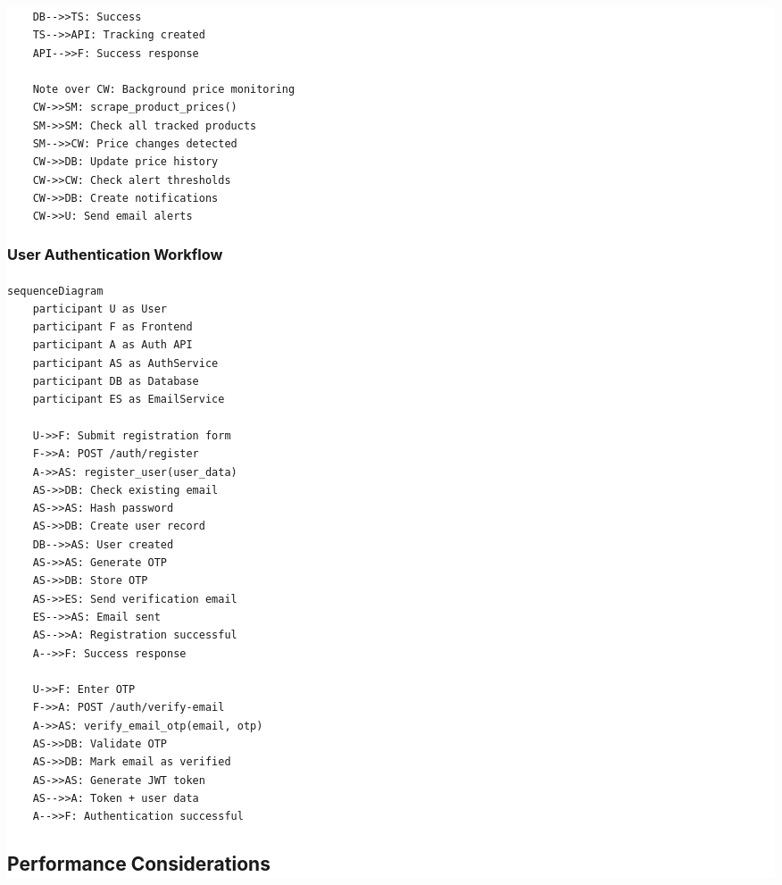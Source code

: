 ```mermaid
    DB-->>TS: Success
    TS-->>API: Tracking created
    API-->>F: Success response
    
    Note over CW: Background price monitoring
    CW->>SM: scrape_product_prices()
    SM->>SM: Check all tracked products
    SM-->>CW: Price changes detected
    CW->>DB: Update price history
    CW->>CW: Check alert thresholds
    CW->>DB: Create notifications
    CW->>U: Send email alerts
```

### User Authentication Workflow

```mermaid
sequenceDiagram
    participant U as User
    participant F as Frontend
    participant A as Auth API
    participant AS as AuthService
    participant DB as Database
    participant ES as EmailService

    U->>F: Submit registration form
    F->>A: POST /auth/register
    A->>AS: register_user(user_data)
    AS->>DB: Check existing email
    AS->>AS: Hash password
    AS->>DB: Create user record
    DB-->>AS: User created
    AS->>AS: Generate OTP
    AS->>DB: Store OTP
    AS->>ES: Send verification email
    ES-->>AS: Email sent
    AS-->>A: Registration successful
    A-->>F: Success response
    
    U->>F: Enter OTP
    F->>A: POST /auth/verify-email
    A->>AS: verify_email_otp(email, otp)
    AS->>DB: Validate OTP
    AS->>DB: Mark email as verified
    AS->>AS: Generate JWT token
    AS-->>A: Token + user data
    A-->>F: Authentication successful
```

## Performance Considerations
